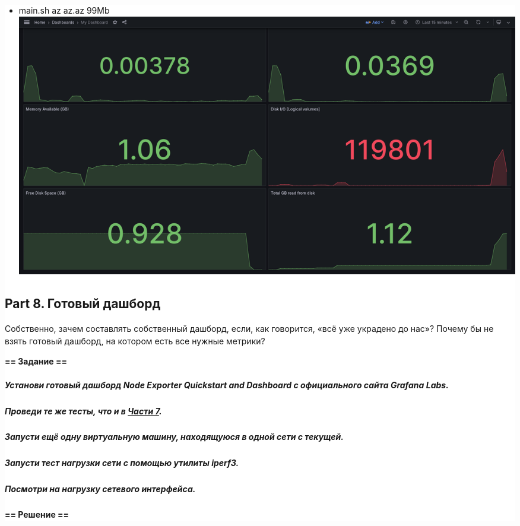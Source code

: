 - main\.sh az az\.az 99Mb  
  ![](07/my_dashboard_script.png)


## Part 8. Готовый дашборд

Собственно, зачем составлять собственный дашборд, если, как говорится, «всё уже украдено до нас»?
Почему бы не взять готовый дашборд, на котором есть все нужные метрики?

**== Задание ==**

##### Установи готовый дашборд *Node Exporter Quickstart and Dashboard* с официального сайта **Grafana Labs**.

##### Проведи те же тесты, что и в [Части 7](#part-7-prometheus-и-grafana).

##### Запусти ещё одну виртуальную машину, находящуюся в одной сети с текущей.
##### Запусти тест нагрузки сети с помощью утилиты **iperf3**.

##### Посмотри на нагрузку сетевого интерфейса.

**== Решение ==**
